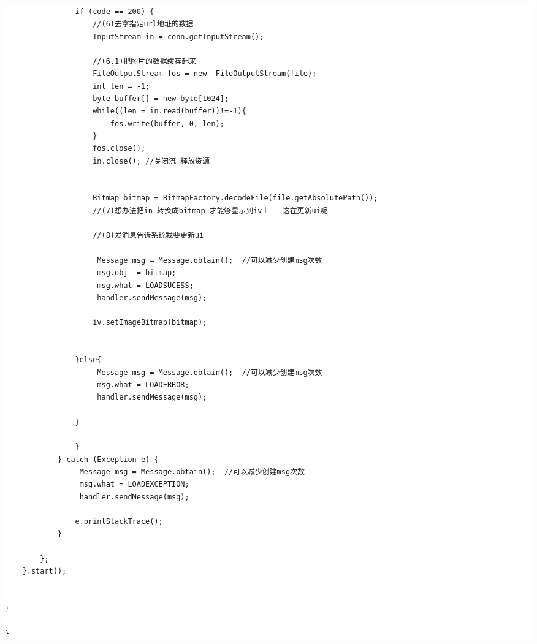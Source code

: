 					if (code == 200) {
						//(6)去拿指定url地址的数据 
						InputStream in = conn.getInputStream();
						
						//(6.1)把图片的数据缓存起来  
					    FileOutputStream fos = new  FileOutputStream(file);
						int len = -1;
						byte buffer[] = new byte[1024];
						while((len = in.read(buffer))!=-1){
							fos.write(buffer, 0, len);
						}
						fos.close();
						in.close(); //关闭流 释放资源 
						
						
						Bitmap bitmap = BitmapFactory.decodeFile(file.getAbsolutePath());
						//(7)想办法把in 转换成bitmap 才能够显示到iv上   这在更新ui呢
						
						//(8)发消息告诉系统我要更新ui
						
						 Message msg = Message.obtain();  //可以减少创建msg次数 
						 msg.obj  = bitmap;
						 msg.what = LOADSUCESS;
						 handler.sendMessage(msg);
						
						iv.setImageBitmap(bitmap);
						
						
					}else{
						 Message msg = Message.obtain();  //可以减少创建msg次数 
						 msg.what = LOADERROR;
						 handler.sendMessage(msg);
						
					}
										
					}
				} catch (Exception e) {
					 Message msg = Message.obtain();  //可以减少创建msg次数 
					 msg.what = LOADEXCEPTION;
					 handler.sendMessage(msg);
					
					e.printStackTrace();
				}

			};
		}.start();
		
		
	}
	
	}
